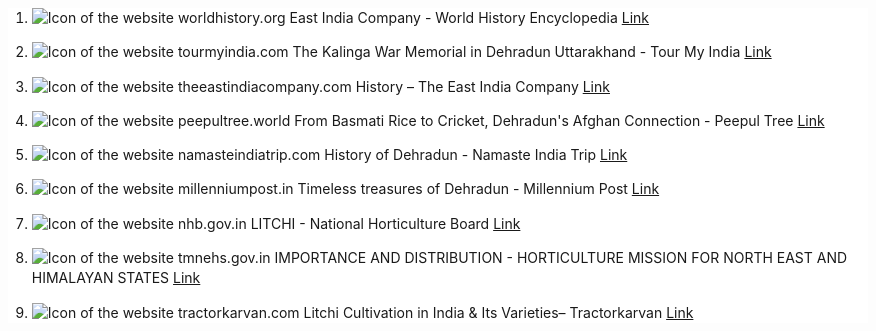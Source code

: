 1. ![Icon of the website](https://t1.gstatic.com/faviconV2?url=https://www.worldhistory.org/&client=BARD&type=FAVICON&size=25&fallback_opts=TYPE,SIZE,URL)
worldhistory.org
East India Company - World History Encyclopedia
[Link](https://www.worldhistory.org/East_India_Company/)

1. ![Icon of the website](https://t3.gstatic.com/faviconV2?url=https://www.tourmyindia.com/&client=BARD&type=FAVICON&size=25&fallback_opts=TYPE,SIZE,URL)
tourmyindia.com
The Kalinga War Memorial in Dehradun Uttarakhand - Tour My India
[Link](https://www.tourmyindia.com/states/uttarakhand/kalinga-war-memorial-dehradun.html)

1. ![Icon of the website](https://t3.gstatic.com/faviconV2?url=https://www.theeastindiacompany.com/&client=BARD&type=FAVICON&size=25&fallback_opts=TYPE,SIZE,URL)
theeastindiacompany.com
History – The East India Company
[Link](https://www.theeastindiacompany.com/pages/history)

1. ![Icon of the website](https://t2.gstatic.com/faviconV2?url=https://www.peepultree.world/&client=BARD&type=FAVICON&size=25&fallback_opts=TYPE,SIZE,URL)
peepultree.world
From Basmati Rice to Cricket, Dehradun's Afghan Connection - Peepul Tree
[Link](https://www.peepultree.world/livehistoryindia/story/history-daily/dehraduns-afghan-connection)

1. ![Icon of the website](https://t3.gstatic.com/faviconV2?url=https://www.namasteindiatrip.com/&client=BARD&type=FAVICON&size=25&fallback_opts=TYPE,SIZE,URL)
namasteindiatrip.com
History of Dehradun - Namaste India Trip
[Link](https://www.namasteindiatrip.com/history-of-dehradun.html)

1. ![Icon of the website](https://t1.gstatic.com/faviconV2?url=https://www.millenniumpost.in/&client=BARD&type=FAVICON&size=25&fallback_opts=TYPE,SIZE,URL)
millenniumpost.in
Timeless treasures of Dehradun - Millennium Post
[Link](https://www.millenniumpost.in/sundaypost/insight/timeless-treasures-of-dehradun-561778)

1. ![Icon of the website](https://t2.gstatic.com/faviconV2?url=https://nhb.gov.in/&client=BARD&type=FAVICON&size=25&fallback_opts=TYPE,SIZE,URL)
nhb.gov.in
LITCHI - National Horticulture Board
[Link](https://nhb.gov.in/model-project-reports/Horticulture%20Crops/Litchi/Litchi1.htm)

1. ![Icon of the website](https://t2.gstatic.com/faviconV2?url=https://tmnehs.gov.in/&client=BARD&type=FAVICON&size=25&fallback_opts=TYPE,SIZE,URL)
tmnehs.gov.in
IMPORTANCE AND DISTRIBUTION - HORTICULTURE MISSION FOR NORTH EAST AND HIMALAYAN STATES
[Link](https://tmnehs.gov.in/writereaddata/Chap-1.pdf)

1. ![Icon of the website](https://t1.gstatic.com/faviconV2?url=https://tractorkarvan.com/&client=BARD&type=FAVICON&size=25&fallback_opts=TYPE,SIZE,URL)
tractorkarvan.com
Litchi Cultivation in India & Its Varieties– Tractorkarvan
[Link](https://tractorkarvan.com/blog/litchi-cultivation-in-india)
